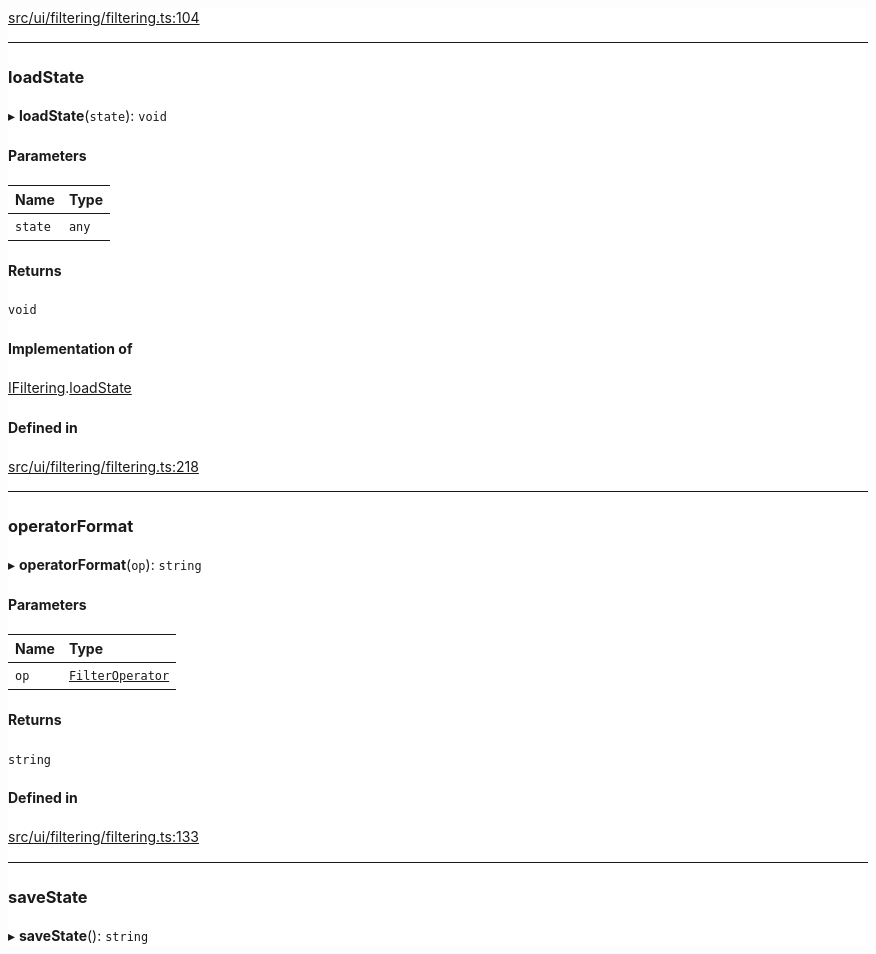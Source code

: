 [src/ui/filtering/filtering.ts:104](https://github.com/serenity-is/serenity/blob/master/packages/corelib/src/ui/filtering/filtering.ts#L104)

___

### loadState

▸ **loadState**(`state`): `void`

#### Parameters

| Name | Type |
| :------ | :------ |
| `state` | `any` |

#### Returns

`void`

#### Implementation of

[IFiltering](IFiltering.md).[loadState](IFiltering.md#loadstate)

#### Defined in

[src/ui/filtering/filtering.ts:218](https://github.com/serenity-is/serenity/blob/master/packages/corelib/src/ui/filtering/filtering.ts#L218)

___

### operatorFormat

▸ **operatorFormat**(`op`): `string`

#### Parameters

| Name | Type |
| :------ | :------ |
| `op` | [`FilterOperator`](../interfaces/FilterOperator.md) |

#### Returns

`string`

#### Defined in

[src/ui/filtering/filtering.ts:133](https://github.com/serenity-is/serenity/blob/master/packages/corelib/src/ui/filtering/filtering.ts#L133)

___

### saveState

▸ **saveState**(): `string`
